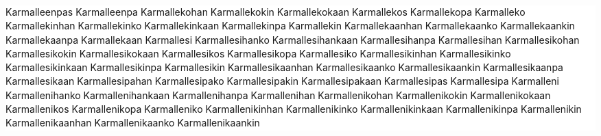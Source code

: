 Karmalleenpas
Karmalleenpa
Karmallekohan
Karmallekokin
Karmallekokaan
Karmallekos
Karmallekopa
Karmalleko
Karmallekinhan
Karmallekinko
Karmallekinkaan
Karmallekinpa
Karmallekin
Karmallekaanhan
Karmallekaanko
Karmallekaankin
Karmallekaanpa
Karmallekaan
Karmallesi
Karmallesihanko
Karmallesihankaan
Karmallesihanpa
Karmallesihan
Karmallesikohan
Karmallesikokin
Karmallesikokaan
Karmallesikos
Karmallesikopa
Karmallesiko
Karmallesikinhan
Karmallesikinko
Karmallesikinkaan
Karmallesikinpa
Karmallesikin
Karmallesikaanhan
Karmallesikaanko
Karmallesikaankin
Karmallesikaanpa
Karmallesikaan
Karmallesipahan
Karmallesipako
Karmallesipakin
Karmallesipakaan
Karmallesipas
Karmallesipa
Karmalleni
Karmallenihanko
Karmallenihankaan
Karmallenihanpa
Karmallenihan
Karmallenikohan
Karmallenikokin
Karmallenikokaan
Karmallenikos
Karmallenikopa
Karmalleniko
Karmallenikinhan
Karmallenikinko
Karmallenikinkaan
Karmallenikinpa
Karmallenikin
Karmallenikaanhan
Karmallenikaanko
Karmallenikaankin